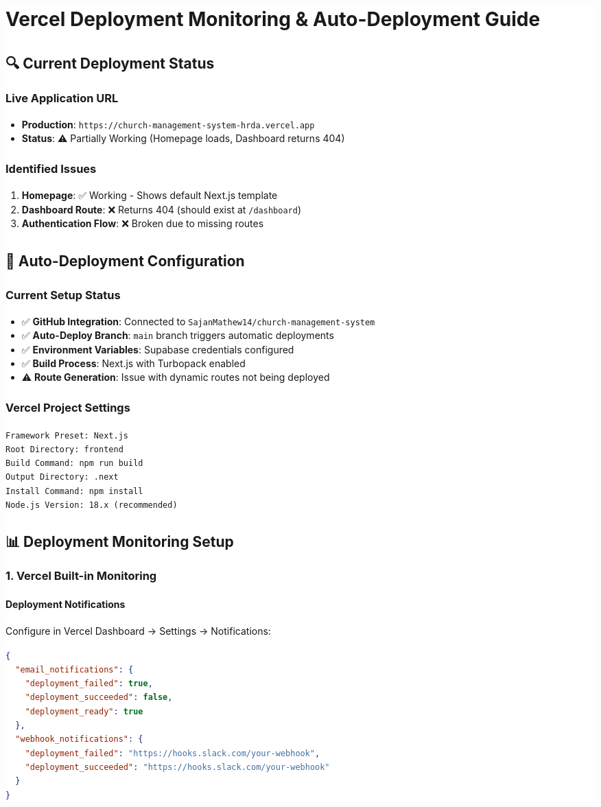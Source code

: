 # Vercel Deployment Monitoring & Auto-Deployment Guide

## 🔍 Current Deployment Status

### **Live Application URL**
- **Production**: `https://church-management-system-hrda.vercel.app`
- **Status**: ⚠️ Partially Working (Homepage loads, Dashboard returns 404)

### **Identified Issues**
1. **Homepage**: ✅ Working - Shows default Next.js template
2. **Dashboard Route**: ❌ Returns 404 (should exist at `/dashboard`)
3. **Authentication Flow**: ❌ Broken due to missing routes

## 🚀 Auto-Deployment Configuration

### **Current Setup Status**
- ✅ **GitHub Integration**: Connected to `SajanMathew14/church-management-system`
- ✅ **Auto-Deploy Branch**: `main` branch triggers automatic deployments
- ✅ **Environment Variables**: Supabase credentials configured
- ✅ **Build Process**: Next.js with Turbopack enabled
- ⚠️ **Route Generation**: Issue with dynamic routes not being deployed

### **Vercel Project Settings**
```
Framework Preset: Next.js
Root Directory: frontend
Build Command: npm run build
Output Directory: .next
Install Command: npm install
Node.js Version: 18.x (recommended)
```

## 📊 Deployment Monitoring Setup

### **1. Vercel Built-in Monitoring**

#### **Deployment Notifications**
Configure in Vercel Dashboard → Settings → Notifications:

```json
{
  "email_notifications": {
    "deployment_failed": true,
    "deployment_succeeded": false,
    "deployment_ready": true
  },
  "webhook_notifications": {
    "deployment_failed": "https://hooks.slack.com/your-webhook",
    "deployment_succeeded": "https://hooks.slack.com/your-webhook"
  }
}
```
